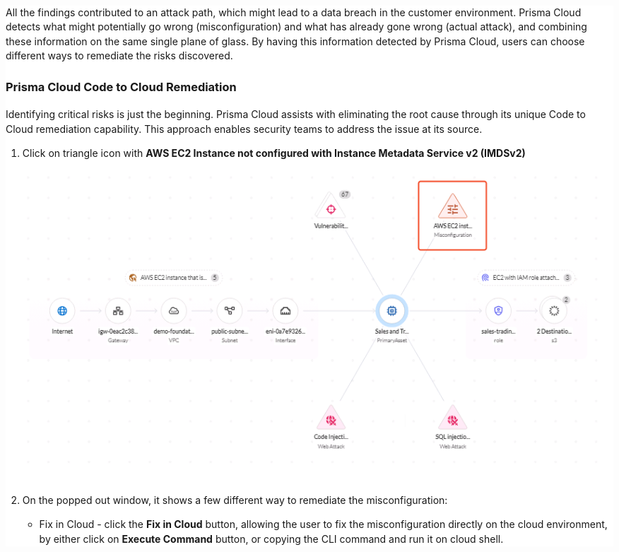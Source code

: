 All the findings contributed to an attack path, which might lead to a data breach in the customer environment. Prisma Cloud detects what might potentially go wrong (misconfiguration) and what has already gone wrong (actual attack), and combining these information on the same single plane of glass. By having this information detected by Prisma Cloud, users can choose different ways to remediate the risks discovered.

### Prisma Cloud Code to Cloud Remediation
Identifying critical risks is just the beginning. Prisma Cloud assists with eliminating the root cause through its unique Code to Cloud remediation capability. This approach enables security teams to address the issue at its source.

1. Click on triangle icon with **AWS EC2 Instance not configured with Instance Metadata Service v2 (IMDSv2)**
    
    ![alt text](/resources/pcs-screen-48.png)

2. On the popped out window, it shows a few different way to remediate the misconfiguration:
    * Fix in Cloud - click the **Fix in Cloud** button, allowing the user to fix the misconfiguration directly on the cloud environment, by either click on **Execute Command** button, or copying the CLI command and run it on cloud shell. 
    